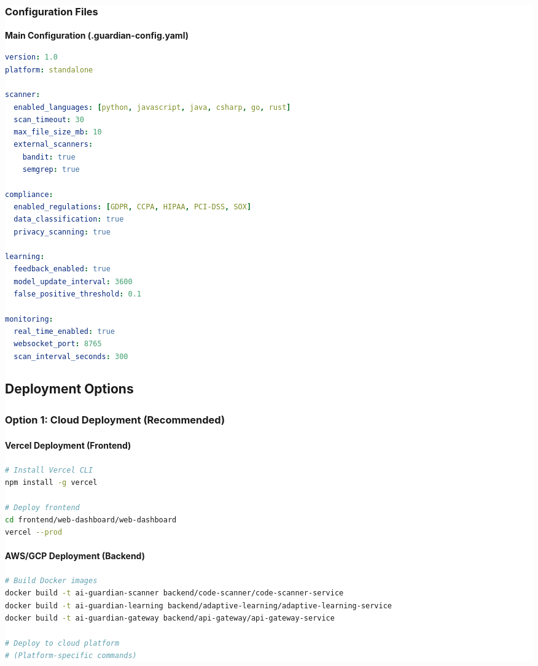 ### Configuration Files

**Main Configuration (.guardian-config.yaml)**
```yaml
version: 1.0
platform: standalone

scanner:
  enabled_languages: [python, javascript, java, csharp, go, rust]
  scan_timeout: 30
  max_file_size_mb: 10
  external_scanners:
    bandit: true
    semgrep: true

compliance:
  enabled_regulations: [GDPR, CCPA, HIPAA, PCI-DSS, SOX]
  data_classification: true
  privacy_scanning: true

learning:
  feedback_enabled: true
  model_update_interval: 3600
  false_positive_threshold: 0.1

monitoring:
  real_time_enabled: true
  websocket_port: 8765
  scan_interval_seconds: 300
```

## Deployment Options

### Option 1: Cloud Deployment (Recommended)

#### Vercel Deployment (Frontend)
```bash
# Install Vercel CLI
npm install -g vercel

# Deploy frontend
cd frontend/web-dashboard/web-dashboard
vercel --prod
```

#### AWS/GCP Deployment (Backend)
```bash
# Build Docker images
docker build -t ai-guardian-scanner backend/code-scanner/code-scanner-service
docker build -t ai-guardian-learning backend/adaptive-learning/adaptive-learning-service
docker build -t ai-guardian-gateway backend/api-gateway/api-gateway-service

# Deploy to cloud platform
# (Platform-specific commands)
```
